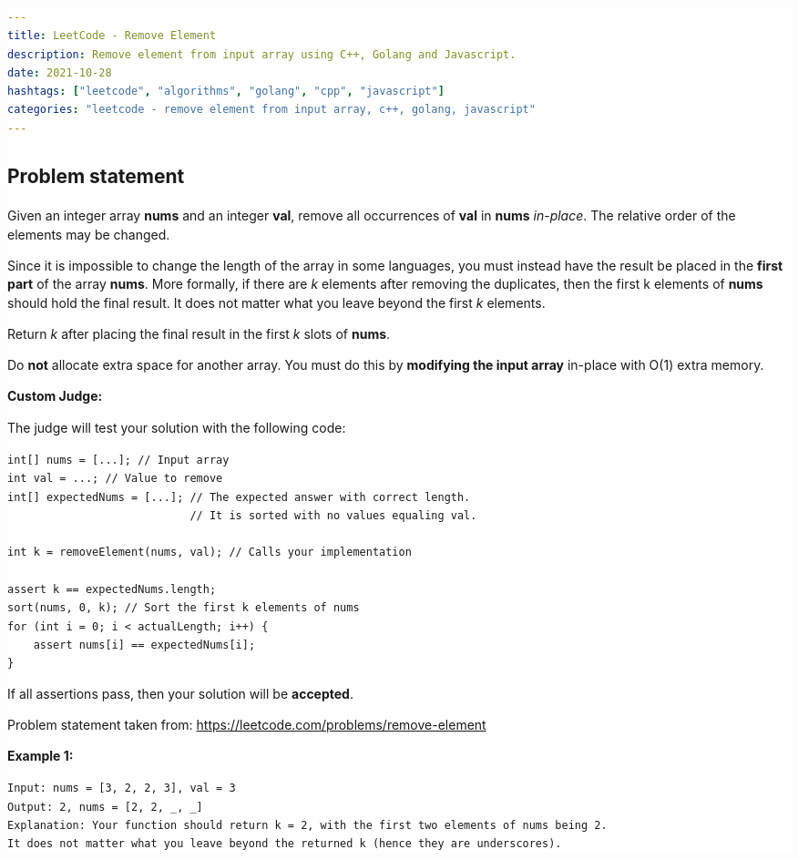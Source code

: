 ```yaml
---
title: LeetCode - Remove Element
description: Remove element from input array using C++, Golang and Javascript.
date: 2021-10-28
hashtags: ["leetcode", "algorithms", "golang", "cpp", "javascript"]
categories: "leetcode - remove element from input array, c++, golang, javascript"
---
```


## Problem statement

Given an integer array **nums** and an integer **val**, remove all occurrences of **val** in **nums** *in-place*. The relative order of the elements may be changed.

Since it is impossible to change the length of the array in some languages, you must instead have the result be placed in the **first part** of the array **nums**. More formally, if there are *k* elements after removing the duplicates, then the first k elements of **nums** should hold the final result. It does not matter what you leave beyond the first *k* elements.

Return *k* after placing the final result in the first *k* slots of **nums**.

Do **not** allocate extra space for another array. You must do this by **modifying the input array** in-place with O(1) extra memory.

**Custom Judge:**

The judge will test your solution with the following code:

```
int[] nums = [...]; // Input array
int val = ...; // Value to remove
int[] expectedNums = [...]; // The expected answer with correct length.
                            // It is sorted with no values equaling val.

int k = removeElement(nums, val); // Calls your implementation

assert k == expectedNums.length;
sort(nums, 0, k); // Sort the first k elements of nums
for (int i = 0; i < actualLength; i++) {
    assert nums[i] == expectedNums[i];
}
```

If all assertions pass, then your solution will be **accepted**.

Problem statement taken from: <a href='https://leetcode.com/problems/remove-element' target='_blank'>https://leetcode.com/problems/remove-element</a>

**Example 1:**

```
Input: nums = [3, 2, 2, 3], val = 3
Output: 2, nums = [2, 2, _, _]
Explanation: Your function should return k = 2, with the first two elements of nums being 2.
It does not matter what you leave beyond the returned k (hence they are underscores).
```
